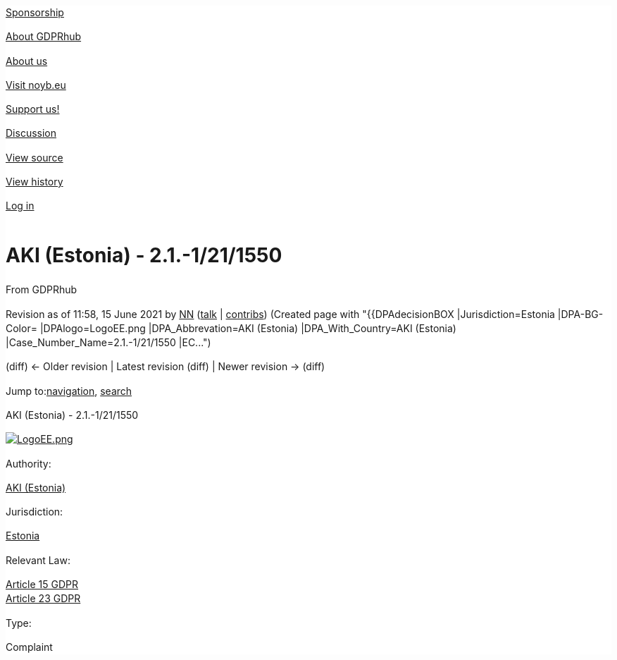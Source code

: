 [Sponsorship](/index.php?title=GDPRhub_Sponsorship)

[About GDPRhub](#)

[About us](/index.php?title=About_GDPRhub)

[Visit noyb.eu](https://www.noyb.eu)

[Support us!](https://www.noyb.eu/support)

[](# "Page tools")

[Discussion](/index.php?title=Talk:AKI_\(Estonia\)_-_2.1.-1/21/1550&action=edit&redlink=1 "Discussion about the content page (page does not exist) [t]")

[View source](/index.php?title=AKI_\(Estonia\)_-_2.1.-1/21/1550&action=edit "This page is protected.
You can view its source [e]")

[View history](/index.php?title=AKI_\(Estonia\)_-_2.1.-1/21/1550&action=history "Past revisions of this page [h]")

[](# "You are not logged in.")

[Log in](/index.php?title=Special:UserLogin&returnto=AKI+%28Estonia%29+-+2.1.-1%2F21%2F1550&returntoquery=oldid%3D16510 "You are encouraged to log in; however, it is not mandatory [o]")

# AKI (Estonia) - 2.1.-1/21/1550

From GDPRhub

Revision as of 11:58, 15 June 2021 by [NN](/index.php?title=User:NN&action=edit&redlink=1 "User:NN (page does not exist)") ([talk](/index.php?title=User_talk:NN "User talk:NN") | [contribs](/index.php?title=Special:Contributions/NN "Special:Contributions/NN")) (Created page with "{{DPAdecisionBOX |Jurisdiction=Estonia |DPA-BG-Color= |DPAlogo=LogoEE.png |DPA\_Abbrevation=AKI (Estonia) |DPA\_With\_Country=AKI (Estonia) |Case\_Number\_Name=2.1.-1/21/1550 |EC...")

(diff) ← Older revision | Latest revision (diff) | Newer revision → (diff)

Jump to:[navigation](#mw-navigation), [search](#p-search)

AKI (Estonia) - 2.1.-1/21/1550

[![LogoEE.png](/images/6/61/LogoEE.png)](/index.php?title=File:LogoEE.png)

Authority:

[AKI (Estonia)](/index.php?title=AKI_\(Estonia\) "AKI (Estonia)")

Jurisdiction:

[Estonia](/index.php?title=Category:Estonia "Category:Estonia")

Relevant Law:

[Article 15 GDPR](/index.php?title=Article_15_GDPR "Article 15 GDPR")  
[Article 23 GDPR](/index.php?title=Article_23_GDPR "Article 23 GDPR")

Type:

Complaint
